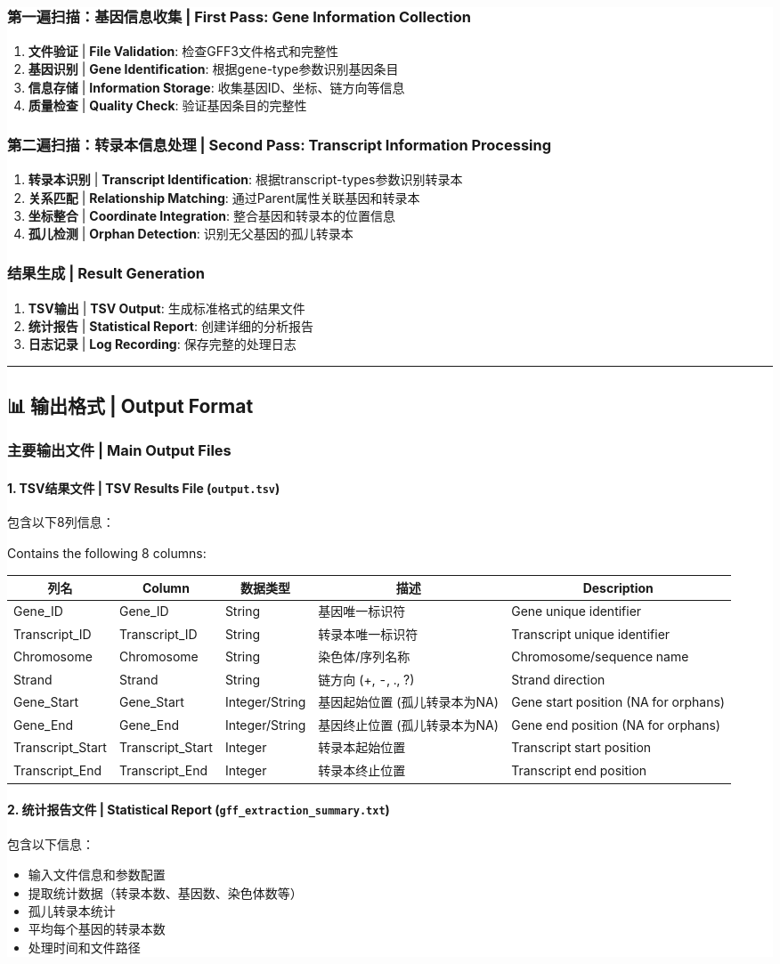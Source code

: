 ### 第一遍扫描：基因信息收集 | First Pass: Gene Information Collection
1. **文件验证** | **File Validation**: 检查GFF3文件格式和完整性
2. **基因识别** | **Gene Identification**: 根据gene-type参数识别基因条目
3. **信息存储** | **Information Storage**: 收集基因ID、坐标、链方向等信息
4. **质量检查** | **Quality Check**: 验证基因条目的完整性

### 第二遍扫描：转录本信息处理 | Second Pass: Transcript Information Processing
1. **转录本识别** | **Transcript Identification**: 根据transcript-types参数识别转录本
2. **关系匹配** | **Relationship Matching**: 通过Parent属性关联基因和转录本
3. **坐标整合** | **Coordinate Integration**: 整合基因和转录本的位置信息
4. **孤儿检测** | **Orphan Detection**: 识别无父基因的孤儿转录本

### 结果生成 | Result Generation
1. **TSV输出** | **TSV Output**: 生成标准格式的结果文件
2. **统计报告** | **Statistical Report**: 创建详细的分析报告
3. **日志记录** | **Log Recording**: 保存完整的处理日志

---

## 📊 输出格式 | Output Format

### 主要输出文件 | Main Output Files

#### 1. TSV结果文件 | TSV Results File (`output.tsv`)
包含以下8列信息：

Contains the following 8 columns:

| 列名 | Column | 数据类型 | 描述 | Description |
|------|--------|----------|------|-------------|
| Gene_ID | Gene_ID | String | 基因唯一标识符 | Gene unique identifier |
| Transcript_ID | Transcript_ID | String | 转录本唯一标识符 | Transcript unique identifier |
| Chromosome | Chromosome | String | 染色体/序列名称 | Chromosome/sequence name |
| Strand | Strand | String | 链方向 (+, -, ., ?) | Strand direction |
| Gene_Start | Gene_Start | Integer/String | 基因起始位置 (孤儿转录本为NA) | Gene start position (NA for orphans) |
| Gene_End | Gene_End | Integer/String | 基因终止位置 (孤儿转录本为NA) | Gene end position (NA for orphans) |
| Transcript_Start | Transcript_Start | Integer | 转录本起始位置 | Transcript start position |
| Transcript_End | Transcript_End | Integer | 转录本终止位置 | Transcript end position |

#### 2. 统计报告文件 | Statistical Report (`gff_extraction_summary.txt`)
包含以下信息：
- 输入文件信息和参数配置
- 提取统计数据（转录本数、基因数、染色体数等）
- 孤儿转录本统计
- 平均每个基因的转录本数
- 处理时间和文件路径
